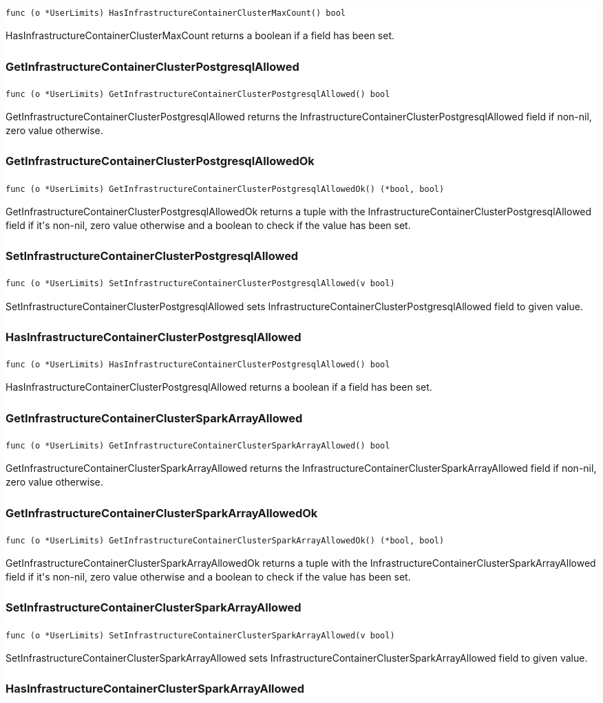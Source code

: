 `func (o *UserLimits) HasInfrastructureContainerClusterMaxCount() bool`

HasInfrastructureContainerClusterMaxCount returns a boolean if a field has been set.

### GetInfrastructureContainerClusterPostgresqlAllowed

`func (o *UserLimits) GetInfrastructureContainerClusterPostgresqlAllowed() bool`

GetInfrastructureContainerClusterPostgresqlAllowed returns the InfrastructureContainerClusterPostgresqlAllowed field if non-nil, zero value otherwise.

### GetInfrastructureContainerClusterPostgresqlAllowedOk

`func (o *UserLimits) GetInfrastructureContainerClusterPostgresqlAllowedOk() (*bool, bool)`

GetInfrastructureContainerClusterPostgresqlAllowedOk returns a tuple with the InfrastructureContainerClusterPostgresqlAllowed field if it's non-nil, zero value otherwise
and a boolean to check if the value has been set.

### SetInfrastructureContainerClusterPostgresqlAllowed

`func (o *UserLimits) SetInfrastructureContainerClusterPostgresqlAllowed(v bool)`

SetInfrastructureContainerClusterPostgresqlAllowed sets InfrastructureContainerClusterPostgresqlAllowed field to given value.

### HasInfrastructureContainerClusterPostgresqlAllowed

`func (o *UserLimits) HasInfrastructureContainerClusterPostgresqlAllowed() bool`

HasInfrastructureContainerClusterPostgresqlAllowed returns a boolean if a field has been set.

### GetInfrastructureContainerClusterSparkArrayAllowed

`func (o *UserLimits) GetInfrastructureContainerClusterSparkArrayAllowed() bool`

GetInfrastructureContainerClusterSparkArrayAllowed returns the InfrastructureContainerClusterSparkArrayAllowed field if non-nil, zero value otherwise.

### GetInfrastructureContainerClusterSparkArrayAllowedOk

`func (o *UserLimits) GetInfrastructureContainerClusterSparkArrayAllowedOk() (*bool, bool)`

GetInfrastructureContainerClusterSparkArrayAllowedOk returns a tuple with the InfrastructureContainerClusterSparkArrayAllowed field if it's non-nil, zero value otherwise
and a boolean to check if the value has been set.

### SetInfrastructureContainerClusterSparkArrayAllowed

`func (o *UserLimits) SetInfrastructureContainerClusterSparkArrayAllowed(v bool)`

SetInfrastructureContainerClusterSparkArrayAllowed sets InfrastructureContainerClusterSparkArrayAllowed field to given value.

### HasInfrastructureContainerClusterSparkArrayAllowed
